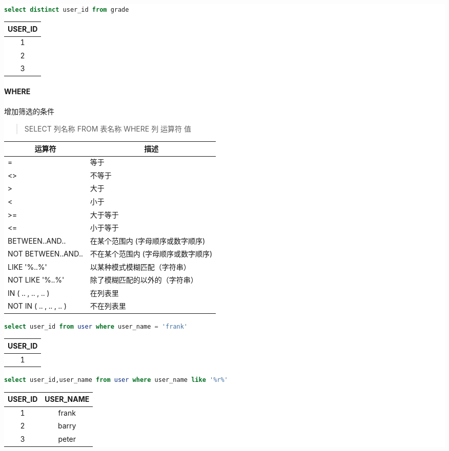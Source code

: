 ```sql
select distinct user_id from grade
```

| USER_ID |
| :-----: |
|    1    |
|    2    |
|    3    |

#### WHERE

增加筛选的条件

> SELECT 列名称 FROM 表名称 WHERE 列 运算符 值

| 运算符                     | 描述                   |
| ----------------------- | -------------------- |
| =                       | 等于                   |
| <>                      | 不等于                  |
| >                       | 大于                   |
| <                       | 小于                   |
| >=                      | 大于等于                 |
| <=                      | 小于等于                 |
| BETWEEN..AND..          | 在某个范围内  (字母顺序或数字顺序)  |
| NOT BETWEEN..AND..      | 不在某个范围内  (字母顺序或数字顺序) |
| LIKE '%..%'             | 以某种模式模糊匹配（字符串）       |
| NOT LIKE '%..%'         | 除了模糊匹配的以外的（字符串）      |
| IN ( .. , .. , .. )     | 在列表里                 |
| NOT IN ( .. , .. , .. ) | 不在列表里                |

```sql
select user_id from user where user_name = 'frank'
```

| USER_ID |
| :-----: |
|    1    |

```sql
select user_id,user_name from user where user_name like '%r%'
```

| USER_ID | USER_NAME |
| :-----: | :-------: |
|    1    |   frank   |
|    2    |   barry   |
|    3    |   peter   |
